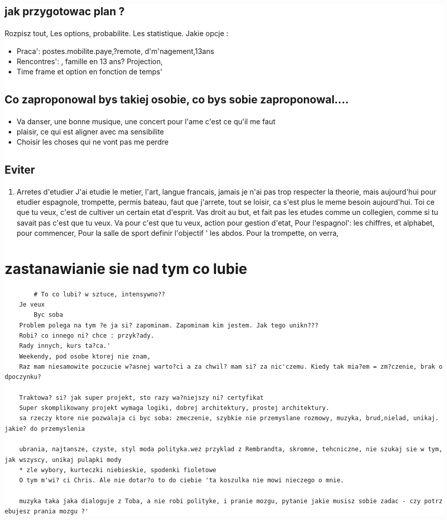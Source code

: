 ## jak przygotowac plan ? 
Rozpisz tout, Les options, probabilite. Les statistique. Jakie opcje :
* Praca': postes.mobilite.paye,?remote, d'm'nagement,13ans
* Rencontres': , famille en 13 ans? Projection,
* Time frame et option en fonction de temps'

## Co zaproponowal bys takiej osobie, co bys sobie zaproponowal....
- Va danser, une bonne musique, une concert pour l'ame c'est ce qu'il me faut
- plaisir, ce qui est aligner avec ma sensibilite
- Choisir les choses qui ne vont pas me perdre

## Eviter 
1. Arretes d'etudier
          J'ai etudie le metier, l'art, langue francais, jamais je n'ai pas trop respecter la theorie, mais aujourd'hui pour etudier espagnole, trompette, permis bateau, faut que j'arrete, tout se loisir, ca s'est plus le meme besoin aujourd'hui. Toi ce que tu veux, c'est de cultiver un certain etat d'esprit. Vas droit au but, et fait pas les etudes comme un collegien, comme si tu savait pas c'est que tu veux. 
               Va pour c'est que tu veux, action pour gestion d'etat, 
          Pour l'espagnol': les chiffres, et alphabet, pour commencer, 
          Pour la salle de sport definir l'objectif ' les abdos. 
          Pour la trompette, on verra, 

# zastanawianie sie nad tym co lubie 
            # To co lubi? w sztuce, intensywno??
        Je veux
            Byc soba
        Problem polega na tym ?e ja si? zapominam. Zapominam kim jestem. Jak tego unikn???
        Robi? co innego ni? chce : przyk?ady.
        Rady innych, kurs ta?ca.'
        Weekendy, pod osobe ktorej nie znam, 
        Raz mam niesamowite poczucie w?asnej warto?ci a za chwil? mam si? za nic'czemu. Kiedy tak mia?em = zm?czenie, brak odpoczynku?

        Traktowa? si? jak super projekt, sto razy wa?niejszy ni? certyfikat
        Super skomplikowany projekt wymaga logiki, dobrej architektury, prostej architektury. 
        sa rzeczy ktore nie pozwalaja ci byc soba: zmeczenie, szybkie nie przemyslane rozmowy, muzyka, brud,nielad, unikaj. jakie? do przemyslenia

        ubrania, najtansze, czyste, styl moda polityka.wez przyklad z Rembrandta, skromne, tehcniczne, nie szukaj sie w tym, jak wszyscy, unikaj pulapki mody
        * zle wybory, kurteczki niebieskie, spodenki fioletowe
        O tym m'wi? ci Chris. Ale nie dotar?o to do ciebie 'ta koszulka nie mowi nieczego o mnie. 

        muzyka taka jaka dialoguje z Toba, a nie robi polityke, i pranie mozgu, pytanie jakie musisz sobie zadac - czy potrzebujesz prania mozgu ?'
